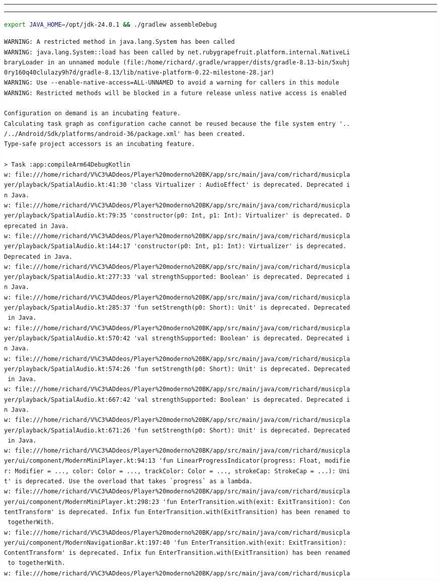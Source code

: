 


---



---

```bash
export JAVA_HOME=/opt/jdk-24.0.1 && ./gradlew assembleDebug
```

```
WARNING: A restricted method in java.lang.System has been called
WARNING: java.lang.System::load has been called by net.rubygrapefruit.platform.internal.NativeLi
braryLoader in an unnamed module (file:/home/richard/.gradle/wrapper/dists/gradle-8.13-bin/5xuhj
0ry160q40clulazy9h7d/gradle-8.13/lib/native-platform-0.22-milestone-28.jar)
WARNING: Use --enable-native-access=ALL-UNNAMED to avoid a warning for callers in this module
WARNING: Restricted methods will be blocked in a future release unless native access is enabled

Configuration on demand is an incubating feature.
Calculating task graph as configuration cache cannot be reused because the file system entry '..
/../Android/Sdk/platforms/android-36/package.xml' has been created.
Type-safe project accessors is an incubating feature.

> Task :app:compileArm64DebugKotlin
w: file:///home/richard/V%C3%ADdeos/Player%20moderno%20BK/app/src/main/java/com/richard/musicpla
yer/playback/SpatialAudio.kt:41:30 'class Virtualizer : AudioEffect' is deprecated. Deprecated i
n Java.
w: file:///home/richard/V%C3%ADdeos/Player%20moderno%20BK/app/src/main/java/com/richard/musicpla
yer/playback/SpatialAudio.kt:79:35 'constructor(p0: Int, p1: Int): Virtualizer' is deprecated. D
eprecated in Java.
w: file:///home/richard/V%C3%ADdeos/Player%20moderno%20BK/app/src/main/java/com/richard/musicpla
yer/playback/SpatialAudio.kt:144:17 'constructor(p0: Int, p1: Int): Virtualizer' is deprecated.
Deprecated in Java.
w: file:///home/richard/V%C3%ADdeos/Player%20moderno%20BK/app/src/main/java/com/richard/musicpla
yer/playback/SpatialAudio.kt:277:33 'val strengthSupported: Boolean' is deprecated. Deprecated i
n Java.
w: file:///home/richard/V%C3%ADdeos/Player%20moderno%20BK/app/src/main/java/com/richard/musicpla
yer/playback/SpatialAudio.kt:285:37 'fun setStrength(p0: Short): Unit' is deprecated. Deprecated
 in Java.
w: file:///home/richard/V%C3%ADdeos/Player%20moderno%20BK/app/src/main/java/com/richard/musicpla
yer/playback/SpatialAudio.kt:570:42 'val strengthSupported: Boolean' is deprecated. Deprecated i
n Java.
w: file:///home/richard/V%C3%ADdeos/Player%20moderno%20BK/app/src/main/java/com/richard/musicpla
yer/playback/SpatialAudio.kt:574:26 'fun setStrength(p0: Short): Unit' is deprecated. Deprecated
 in Java.
w: file:///home/richard/V%C3%ADdeos/Player%20moderno%20BK/app/src/main/java/com/richard/musicpla
yer/playback/SpatialAudio.kt:667:42 'val strengthSupported: Boolean' is deprecated. Deprecated i
n Java.
w: file:///home/richard/V%C3%ADdeos/Player%20moderno%20BK/app/src/main/java/com/richard/musicpla
yer/playback/SpatialAudio.kt:671:26 'fun setStrength(p0: Short): Unit' is deprecated. Deprecated
 in Java.
w: file:///home/richard/V%C3%ADdeos/Player%20moderno%20BK/app/src/main/java/com/richard/musicpla
yer/ui/component/ModernMiniPlayer.kt:94:13 'fun LinearProgressIndicator(progress: Float, modifie
r: Modifier = ..., color: Color = ..., trackColor: Color = ..., strokeCap: StrokeCap = ...): Uni
t' is deprecated. Use the overload that takes `progress` as a lambda.
w: file:///home/richard/V%C3%ADdeos/Player%20moderno%20BK/app/src/main/java/com/richard/musicpla
yer/ui/component/ModernMiniPlayer.kt:298:23 'fun EnterTransition.with(exit: ExitTransition): Con
tentTransform' is deprecated. Infix fun EnterTransition.with(ExitTransition) has been renamed to
 togetherWith.
w: file:///home/richard/V%C3%ADdeos/Player%20moderno%20BK/app/src/main/java/com/richard/musicpla
yer/ui/component/ModernNavigationBar.kt:197:40 'fun EnterTransition.with(exit: ExitTransition):
ContentTransform' is deprecated. Infix fun EnterTransition.with(ExitTransition) has been renamed
 to togetherWith.
w: file:///home/richard/V%C3%ADdeos/Player%20moderno%20BK/app/src/main/java/com/richard/musicpla
```